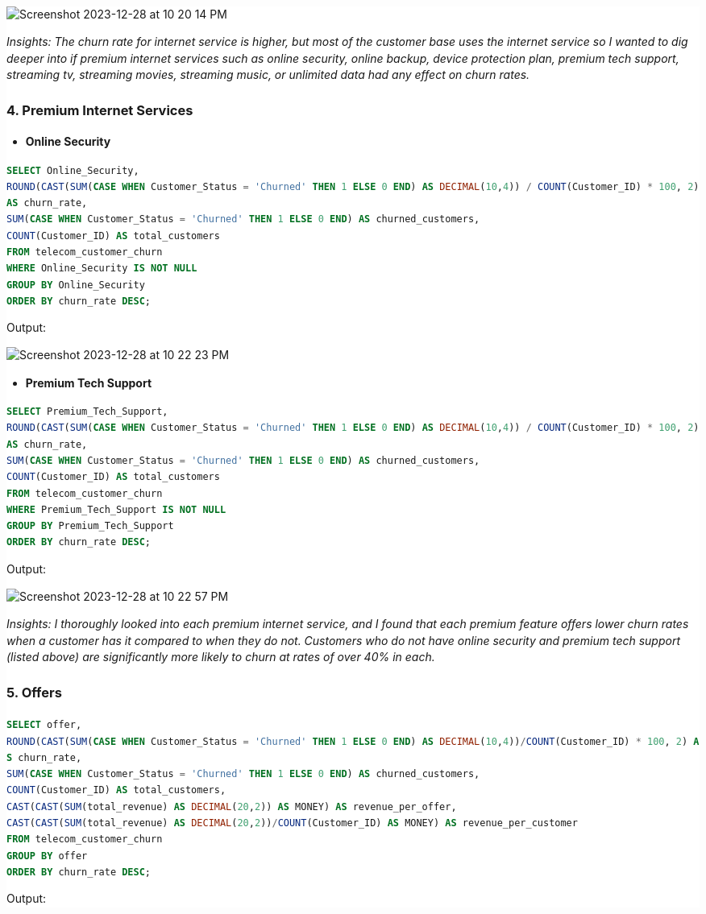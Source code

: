 <img width="549" alt="Screenshot 2023-12-28 at 10 20 14 PM" src="https://github.com/dustin-tucker01/ChurnAnalysis/assets/148160789/c33593b3-e901-4b37-b0b7-f3e194c8fa33">


*Insights: The churn rate for internet service is higher, but most of the customer base uses the internet service so I wanted to dig deeper into if premium internet services such as online security, online backup, device protection plan, premium tech support, streaming tv, streaming movies, streaming music, or unlimited data had any effect on churn rates.*

### 4. Premium Internet Services
* **Online Security**
````sql
SELECT Online_Security,
ROUND(CAST(SUM(CASE WHEN Customer_Status = 'Churned' THEN 1 ELSE 0 END) AS DECIMAL(10,4)) / COUNT(Customer_ID) * 100, 2) AS churn_rate,
SUM(CASE WHEN Customer_Status = 'Churned' THEN 1 ELSE 0 END) AS churned_customers,
COUNT(Customer_ID) AS total_customers
FROM telecom_customer_churn
WHERE Online_Security IS NOT NULL
GROUP BY Online_Security
ORDER BY churn_rate DESC;
````
Output:

<img width="543" alt="Screenshot 2023-12-28 at 10 22 23 PM" src="https://github.com/dustin-tucker01/ChurnAnalysis/assets/148160789/4deb5c91-ec01-487d-a89f-0d2226c330df">


* **Premium Tech Support** 
````sql
SELECT Premium_Tech_Support,
ROUND(CAST(SUM(CASE WHEN Customer_Status = 'Churned' THEN 1 ELSE 0 END) AS DECIMAL(10,4)) / COUNT(Customer_ID) * 100, 2) AS churn_rate,
SUM(CASE WHEN Customer_Status = 'Churned' THEN 1 ELSE 0 END) AS churned_customers,
COUNT(Customer_ID) AS total_customers
FROM telecom_customer_churn
WHERE Premium_Tech_Support IS NOT NULL
GROUP BY Premium_Tech_Support
ORDER BY churn_rate DESC;
````
Output: 

<img width="539" alt="Screenshot 2023-12-28 at 10 22 57 PM" src="https://github.com/dustin-tucker01/ChurnAnalysis/assets/148160789/09469f1f-1079-45ac-a4d5-a18f80cbe841">


*Insights: I thoroughly looked into each premium internet service, and I found that each premium feature offers lower churn rates when a customer has it compared to when they do not. Customers who do not have online security and premium tech support (listed above) are significantly more likely to churn at rates of over 40% in each.*

### 5. Offers
````sql
SELECT offer, 
ROUND(CAST(SUM(CASE WHEN Customer_Status = 'Churned' THEN 1 ELSE 0 END) AS DECIMAL(10,4))/COUNT(Customer_ID) * 100, 2) AS churn_rate,
SUM(CASE WHEN Customer_Status = 'Churned' THEN 1 ELSE 0 END) AS churned_customers,
COUNT(Customer_ID) AS total_customers,
CAST(CAST(SUM(total_revenue) AS DECIMAL(20,2)) AS MONEY) AS revenue_per_offer, 
CAST(CAST(SUM(total_revenue) AS DECIMAL(20,2))/COUNT(Customer_ID) AS MONEY) AS revenue_per_customer
FROM telecom_customer_churn
GROUP BY offer
ORDER BY churn_rate DESC;
````
Output: 
